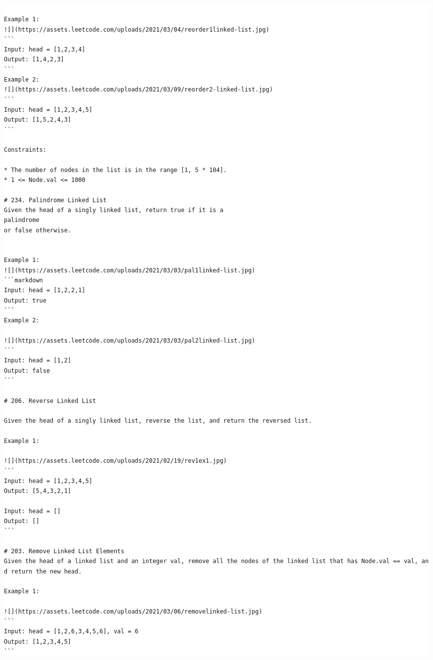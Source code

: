 ``````

Example 1:
![](https://assets.leetcode.com/uploads/2021/03/04/reorder1linked-list.jpg)
```
Input: head = [1,2,3,4]
Output: [1,4,2,3]
```
Example 2:
![](https://assets.leetcode.com/uploads/2021/03/09/reorder2-linked-list.jpg)
```
Input: head = [1,2,3,4,5]
Output: [1,5,2,4,3]
```

Constraints:

* The number of nodes in the list is in the range [1, 5 * 104].
* 1 <= Node.val <= 1000

# 234. Palindrome Linked List
Given the head of a singly linked list, return true if it is a
palindrome
or false otherwise.


Example 1:
![](https://assets.leetcode.com/uploads/2021/03/03/pal1linked-list.jpg)
```markdown
Input: head = [1,2,2,1]
Output: true
```
Example 2:

![](https://assets.leetcode.com/uploads/2021/03/03/pal2linked-list.jpg)
```
Input: head = [1,2]
Output: false
```

# 206. Reverse Linked List

Given the head of a singly linked list, reverse the list, and return the reversed list.

Example 1:

![](https://assets.leetcode.com/uploads/2021/02/19/rev1ex1.jpg)
```
Input: head = [1,2,3,4,5]
Output: [5,4,3,2,1]

Input: head = []
Output: []
```

# 203. Remove Linked List Elements
Given the head of a linked list and an integer val, remove all the nodes of the linked list that has Node.val == val, and return the new head.

Example 1:

![](https://assets.leetcode.com/uploads/2021/03/06/removelinked-list.jpg)
```
Input: head = [1,2,6,3,4,5,6], val = 6
Output: [1,2,3,4,5]
```
``````